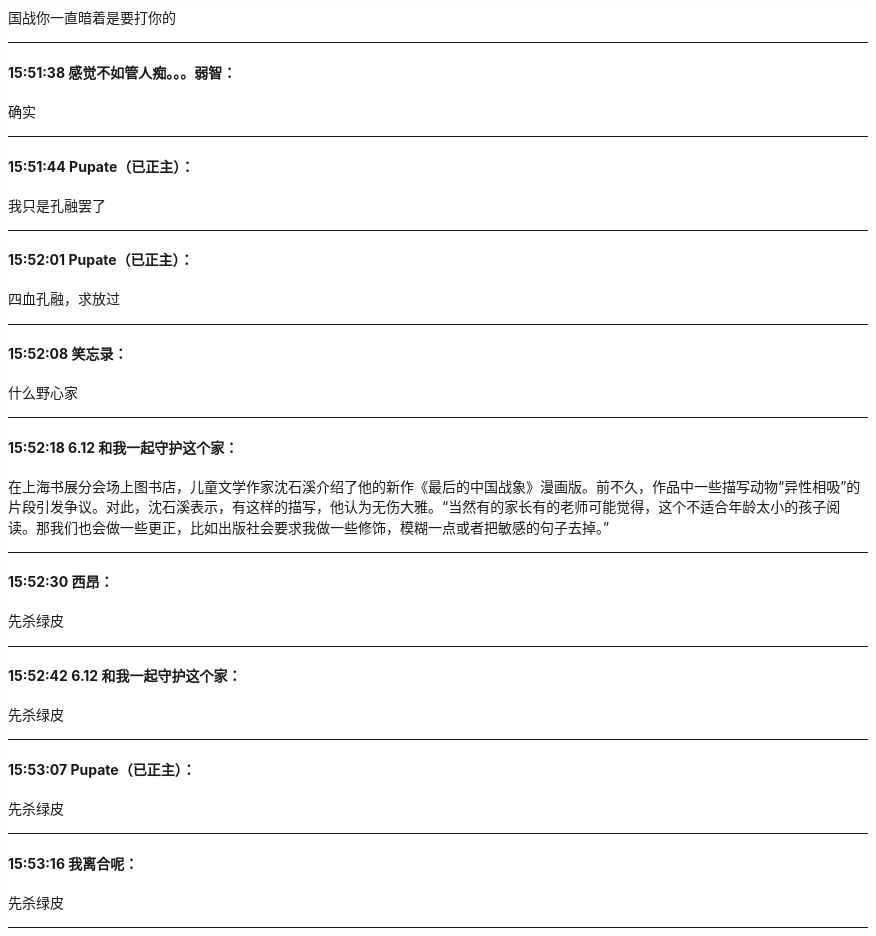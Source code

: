 国战你一直暗着是要打你的

*****

#### 15:51:38  感觉不如管人痴。。。弱智：

确实

*****

#### 15:51:44  Pupate（已正主）：

我只是孔融罢了

*****

#### 15:52:01  Pupate（已正主）：

四血孔融，求放过

*****

#### 15:52:08  笑忘录：

什么野心家

*****

#### 15:52:18  6.12 和我一起守护这个家：

在上海书展分会场上图书店，儿童文学作家沈石溪介绍了他的新作《最后的中国战象》漫画版。前不久，作品中一些描写动物“异性相吸”的片段引发争议。对此，沈石溪表示，有这样的描写，他认为无伤大雅。“当然有的家长有的老师可能觉得，这个不适合年龄太小的孩子阅读。那我们也会做一些更正，比如出版社会要求我做一些修饰，模糊一点或者把敏感的句子去掉。”

*****

#### 15:52:30  西昂：

先杀绿皮

*****

#### 15:52:42  6.12 和我一起守护这个家：

先杀绿皮

*****

#### 15:53:07  Pupate（已正主）：

先杀绿皮

*****

#### 15:53:16  我离合呢：

先杀绿皮

*****
